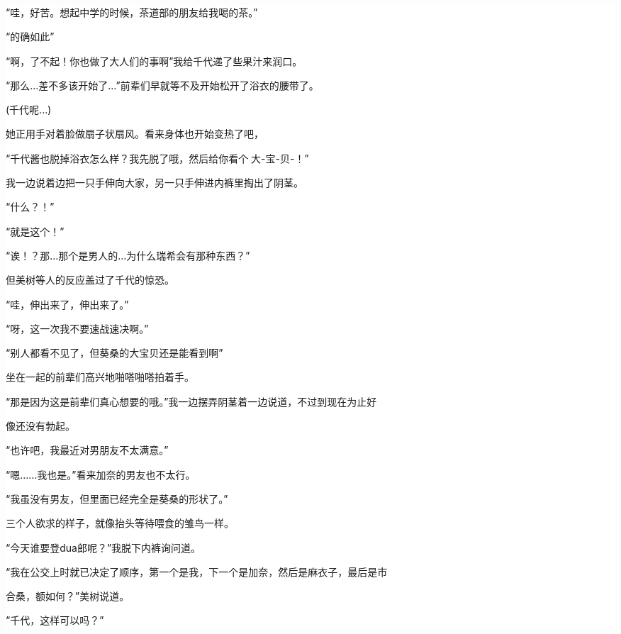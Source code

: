 “哇，好苦。想起中学的时候，茶道部的朋友给我喝的茶。”

“的确如此”



“啊，了不起！你也做了大人们的事啊”我给千代递了些果汁来润口。



“那么…差不多该开始了…”前辈们早就等不及开始松开了浴衣的腰带了。

(千代呢...)

她正用手对着脸做扇子状扇风。看来身体也开始变热了吧，



“千代酱也脱掉浴衣怎么样？我先脱了哦，然后给你看个 大-宝-贝-！”

我一边说着边把一只手伸向大家，另一只手伸进内裤里掏出了阴茎。



“什么？！”

“就是这个！”

“诶！？那…那个是男人的…为什么瑞希会有那种东西？”

但美树等人的反应盖过了千代的惊恐。



“哇，伸出来了，伸出来了。”

“呀，这一次我不要速战速决啊。”



“别人都看不见了，但葵桑的大宝贝还是能看到啊”

坐在一起的前辈们高兴地啪嗒啪嗒拍着手。

“那是因为这是前辈们真心想要的哦。”我一边摆弄阴茎着一边说道，不过到现在为止好

像还没有勃起。



“也许吧，我最近对男朋友不太满意。”



“嗯……我也是。”看来加奈的男友也不太行。

“我虽没有男友，但里面已经完全是葵桑的形状了。”



三个人欲求的样子，就像抬头等待喂食的雏鸟一样。

“今天谁要登dua郎呢？”我脱下内裤询问道。

“我在公交上时就已决定了顺序，第一个是我，下一个是加奈，然后是麻衣子，最后是市

合桑，额如何？”美树说道。



“千代，这样可以吗？”
